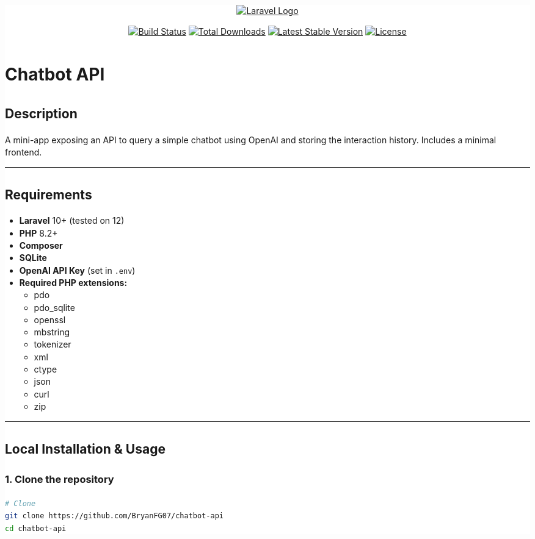 <p align="center"><a href="https://laravel.com" target="_blank"><img src="https://raw.githubusercontent.com/laravel/art/master/logo-lockup/5%20SVG/2%20CMYK/1%20Full%20Color/laravel-logolockup-cmyk-red.svg" width="400" alt="Laravel Logo"></a></p>

<p align="center">
<a href="https://github.com/laravel/framework/actions"><img src="https://github.com/laravel/framework/workflows/tests/badge.svg" alt="Build Status"></a>
<a href="https://packagist.org/packages/laravel/framework"><img src="https://img.shields.io/packagist/dt/laravel/framework" alt="Total Downloads"></a>
<a href="https://packagist.org/packages/laravel/framework"><img src="https://img.shields.io/packagist/v/laravel/framework" alt="Latest Stable Version"></a>
<a href="https://packagist.org/packages/laravel/framework"><img src="https://img.shields.io/packagist/l/laravel/framework" alt="License"></a>
</p>

# Chatbot API

## Description

A mini-app exposing an API to query a simple chatbot using OpenAI and storing the interaction history. Includes a minimal frontend.

---

## Requirements

- **Laravel** 10+ (tested on 12)
- **PHP** 8.2+
- **Composer**
- **SQLite**
- **OpenAI API Key** (set in `.env`)
- **Required PHP extensions:**
  - pdo
  - pdo_sqlite
  - openssl
  - mbstring
  - tokenizer
  - xml
  - ctype
  - json
  - curl
  - zip

---

## Local Installation & Usage

### 1. Clone the repository
```bash
# Clone
git clone https://github.com/BryanFG07/chatbot-api
cd chatbot-api
```
